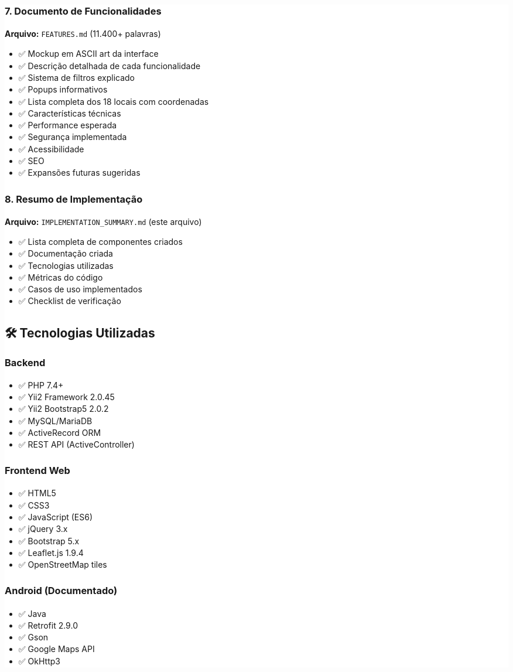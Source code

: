### 7. Documento de Funcionalidades
**Arquivo:** `FEATURES.md` (11.400+ palavras)

- ✅ Mockup em ASCII art da interface
- ✅ Descrição detalhada de cada funcionalidade
- ✅ Sistema de filtros explicado
- ✅ Popups informativos
- ✅ Lista completa dos 18 locais com coordenadas
- ✅ Características técnicas
- ✅ Performance esperada
- ✅ Segurança implementada
- ✅ Acessibilidade
- ✅ SEO
- ✅ Expansões futuras sugeridas

### 8. Resumo de Implementação
**Arquivo:** `IMPLEMENTATION_SUMMARY.md` (este arquivo)

- ✅ Lista completa de componentes criados
- ✅ Documentação criada
- ✅ Tecnologias utilizadas
- ✅ Métricas do código
- ✅ Casos de uso implementados
- ✅ Checklist de verificação

## 🛠️ Tecnologias Utilizadas

### Backend
- ✅ PHP 7.4+
- ✅ Yii2 Framework 2.0.45
- ✅ Yii2 Bootstrap5 2.0.2
- ✅ MySQL/MariaDB
- ✅ ActiveRecord ORM
- ✅ REST API (ActiveController)

### Frontend Web
- ✅ HTML5
- ✅ CSS3
- ✅ JavaScript (ES6)
- ✅ jQuery 3.x
- ✅ Bootstrap 5.x
- ✅ Leaflet.js 1.9.4
- ✅ OpenStreetMap tiles

### Android (Documentado)
- ✅ Java
- ✅ Retrofit 2.9.0
- ✅ Gson
- ✅ Google Maps API
- ✅ OkHttp3
